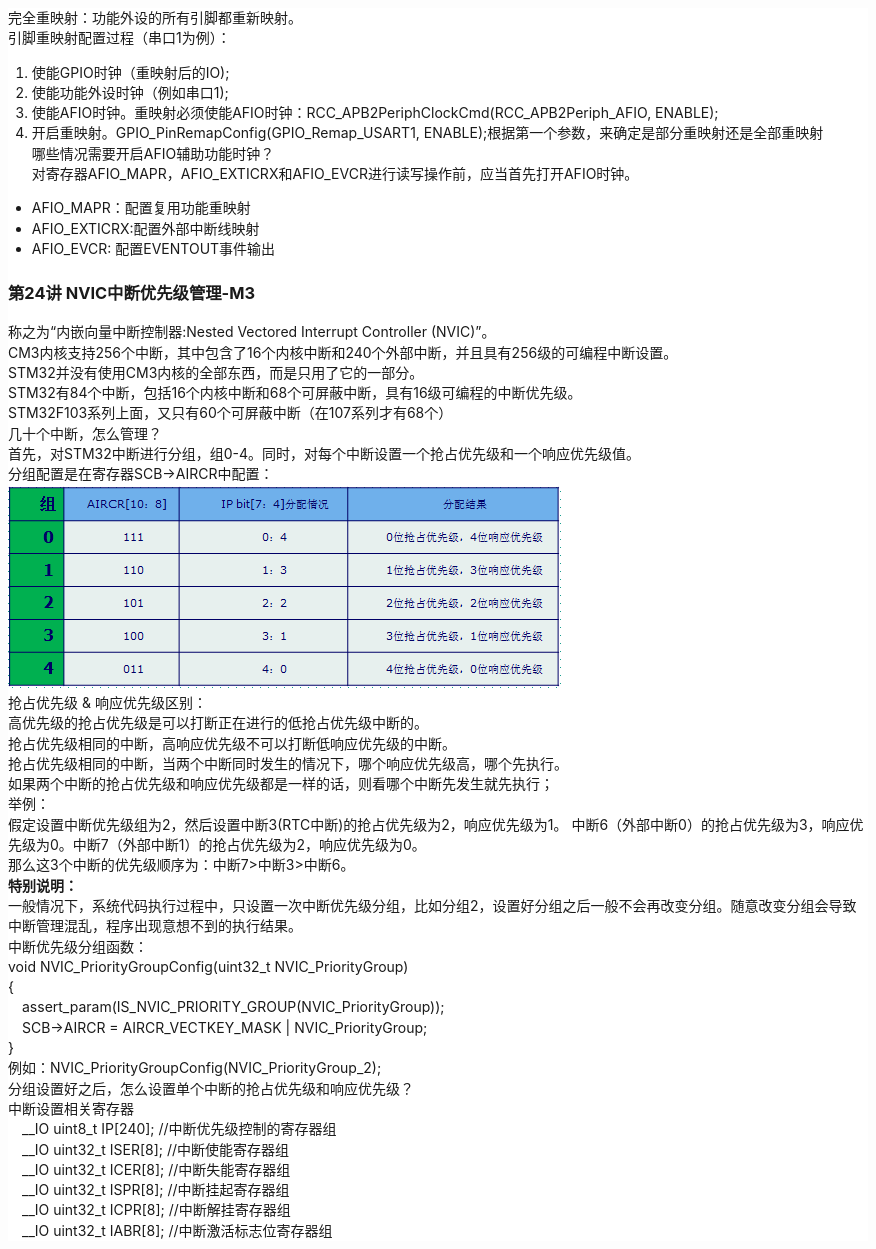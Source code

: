 完全重映射：功能外设的所有引脚都重新映射。  
引脚重映射配置过程（串口1为例）：  
1. 使能GPIO时钟（重映射后的IO);  
2. 使能功能外设时钟（例如串口1);  
3. 使能AFIO时钟。重映射必须使能AFIO时钟：RCC_APB2PeriphClockCmd(RCC_APB2Periph_AFIO, ENABLE);  
4. 开启重映射。GPIO_PinRemapConfig(GPIO_Remap_USART1, ENABLE);根据第一个参数，来确定是部分重映射还是全部重映射  
哪些情况需要开启AFIO辅助功能时钟？  
对寄存器AFIO_MAPR，AFIO_EXTICRX和AFIO_EVCR进行读写操作前，应当首先打开AFIO时钟。  
- AFIO_MAPR：配置复用功能重映射  
- AFIO_EXTICRX:配置外部中断线映射  
- AFIO_EVCR:   配置EVENTOUT事件输出  

### 第24讲 NVIC中断优先级管理-M3 ###

称之为“内嵌向量中断控制器:Nested Vectored Interrupt Controller (NVIC)”。  
CM3内核支持256个中断，其中包含了16个内核中断和240个外部中断，并且具有256级的可编程中断设置。  
STM32并没有使用CM3内核的全部东西，而是只用了它的一部分。  
STM32有84个中断，包括16个内核中断和68个可屏蔽中断，具有16级可编程的中断优先级。  
STM32F103系列上面，又只有60个可屏蔽中断（在107系列才有68个）  
几十个中断，怎么管理？  
首先，对STM32中断进行分组，组0-4。同时，对每个中断设置一个抢占优先级和一个响应优先级值。  
分组配置是在寄存器SCB->AIRCR中配置：  
![NVIC_GROUP](Resource/nvic_group.png)  
抢占优先级 & 响应优先级区别：  
高优先级的抢占优先级是可以打断正在进行的低抢占优先级中断的。  
抢占优先级相同的中断，高响应优先级不可以打断低响应优先级的中断。  
抢占优先级相同的中断，当两个中断同时发生的情况下，哪个响应优先级高，哪个先执行。  
如果两个中断的抢占优先级和响应优先级都是一样的话，则看哪个中断先发生就先执行；  
举例：  
假定设置中断优先级组为2，然后设置中断3(RTC中断)的抢占优先级为2，响应优先级为1。  中断6（外部中断0）的抢占优先级为3，响应优先级为0。中断7（外部中断1）的抢占优先级为2，响应优先级为0。  
那么这3个中断的优先级顺序为：中断7>中断3>中断6。   
**特别说明：**  
一般情况下，系统代码执行过程中，只设置一次中断优先级分组，比如分组2，设置好分组之后一般不会再改变分组。随意改变分组会导致中断管理混乱，程序出现意想不到的执行结果。  
中断优先级分组函数：   
void NVIC_PriorityGroupConfig(uint32_t NVIC_PriorityGroup)  
{  
　assert_param(IS_NVIC_PRIORITY_GROUP(NVIC_PriorityGroup));  
　SCB->AIRCR = AIRCR_VECTKEY_MASK | NVIC_PriorityGroup;  
}  
例如：NVIC_PriorityGroupConfig(NVIC_PriorityGroup_2);  
分组设置好之后，怎么设置单个中断的抢占优先级和响应优先级？  
中断设置相关寄存器   
　__IO uint8_t  IP[240]; //中断优先级控制的寄存器组  
　__IO uint32_t ISER[8]; //中断使能寄存器组  
　__IO uint32_t ICER[8]; //中断失能寄存器组  
　__IO uint32_t ISPR[8]; //中断挂起寄存器组  
　__IO uint32_t ICPR[8]; //中断解挂寄存器组  
　__IO uint32_t IABR[8]; //中断激活标志位寄存器组  
